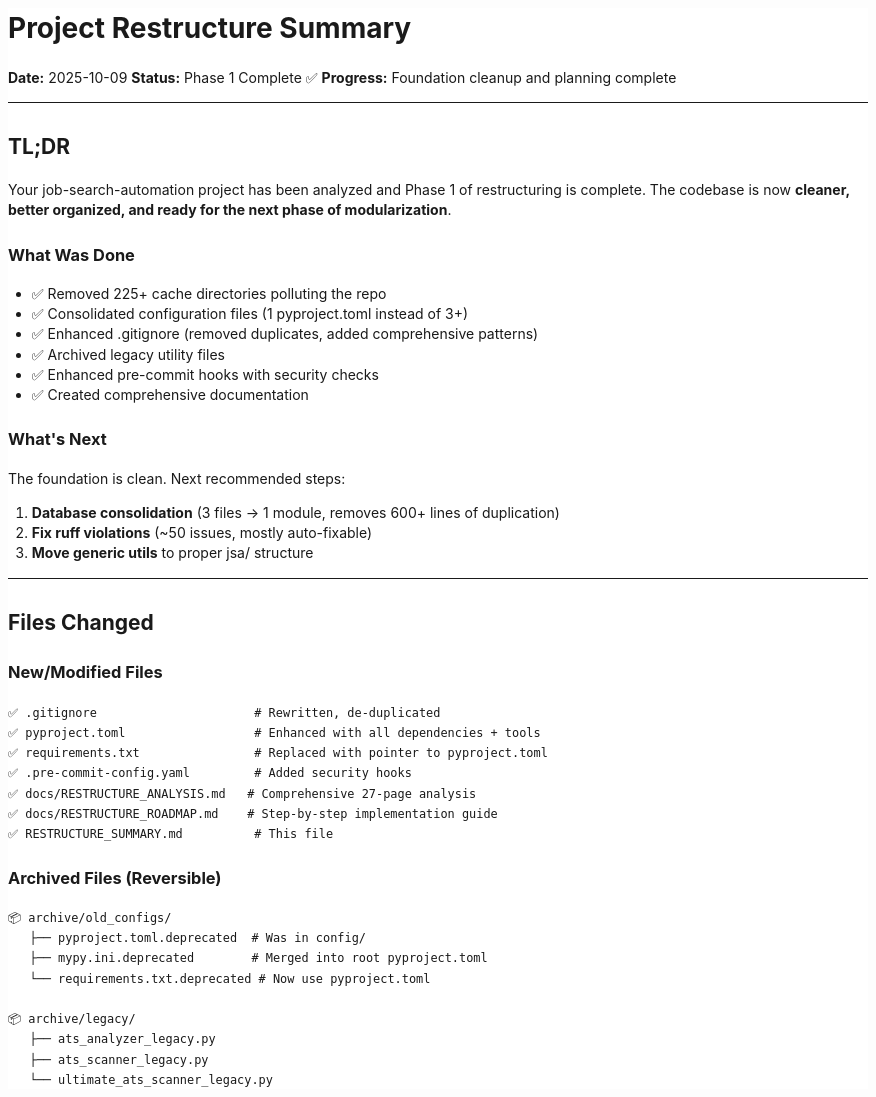 # Project Restructure Summary

**Date:** 2025-10-09
**Status:** Phase 1 Complete ✅
**Progress:** Foundation cleanup and planning complete

---

## TL;DR

Your job-search-automation project has been analyzed and Phase 1 of restructuring is complete. The codebase is now **cleaner, better organized, and ready for the next phase of modularization**.

### What Was Done
- ✅ Removed 225+ cache directories polluting the repo
- ✅ Consolidated configuration files (1 pyproject.toml instead of 3+)
- ✅ Enhanced .gitignore (removed duplicates, added comprehensive patterns)
- ✅ Archived legacy utility files
- ✅ Enhanced pre-commit hooks with security checks
- ✅ Created comprehensive documentation

### What's Next
The foundation is clean. Next recommended steps:
1. **Database consolidation** (3 files → 1 module, removes 600+ lines of duplication)
2. **Fix ruff violations** (~50 issues, mostly auto-fixable)
3. **Move generic utils** to proper jsa/ structure

---

## Files Changed

### New/Modified Files
```
✅ .gitignore                      # Rewritten, de-duplicated
✅ pyproject.toml                  # Enhanced with all dependencies + tools
✅ requirements.txt                # Replaced with pointer to pyproject.toml
✅ .pre-commit-config.yaml         # Added security hooks
✅ docs/RESTRUCTURE_ANALYSIS.md   # Comprehensive 27-page analysis
✅ docs/RESTRUCTURE_ROADMAP.md    # Step-by-step implementation guide
✅ RESTRUCTURE_SUMMARY.md          # This file
```

### Archived Files (Reversible)
```
📦 archive/old_configs/
   ├── pyproject.toml.deprecated  # Was in config/
   ├── mypy.ini.deprecated        # Merged into root pyproject.toml
   └── requirements.txt.deprecated # Now use pyproject.toml

📦 archive/legacy/
   ├── ats_analyzer_legacy.py
   ├── ats_scanner_legacy.py
   └── ultimate_ats_scanner_legacy.py
```

